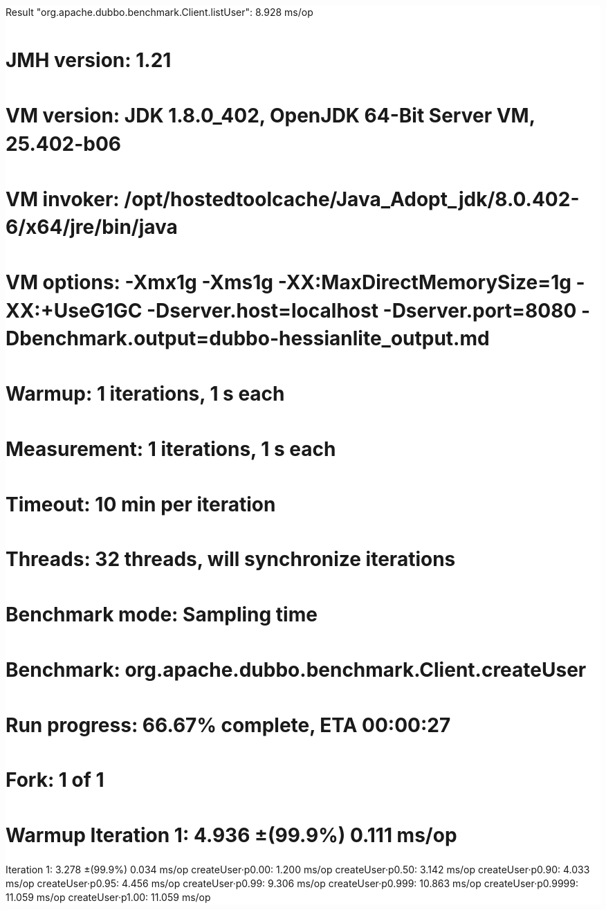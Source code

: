 
Result "org.apache.dubbo.benchmark.Client.listUser":
  8.928 ms/op


# JMH version: 1.21
# VM version: JDK 1.8.0_402, OpenJDK 64-Bit Server VM, 25.402-b06
# VM invoker: /opt/hostedtoolcache/Java_Adopt_jdk/8.0.402-6/x64/jre/bin/java
# VM options: -Xmx1g -Xms1g -XX:MaxDirectMemorySize=1g -XX:+UseG1GC -Dserver.host=localhost -Dserver.port=8080 -Dbenchmark.output=dubbo-hessianlite_output.md
# Warmup: 1 iterations, 1 s each
# Measurement: 1 iterations, 1 s each
# Timeout: 10 min per iteration
# Threads: 32 threads, will synchronize iterations
# Benchmark mode: Sampling time
# Benchmark: org.apache.dubbo.benchmark.Client.createUser

# Run progress: 66.67% complete, ETA 00:00:27
# Fork: 1 of 1
# Warmup Iteration   1: 4.936 ±(99.9%) 0.111 ms/op
Iteration   1: 3.278 ±(99.9%) 0.034 ms/op
                 createUser·p0.00:   1.200 ms/op
                 createUser·p0.50:   3.142 ms/op
                 createUser·p0.90:   4.033 ms/op
                 createUser·p0.95:   4.456 ms/op
                 createUser·p0.99:   9.306 ms/op
                 createUser·p0.999:  10.863 ms/op
                 createUser·p0.9999: 11.059 ms/op
                 createUser·p1.00:   11.059 ms/op
